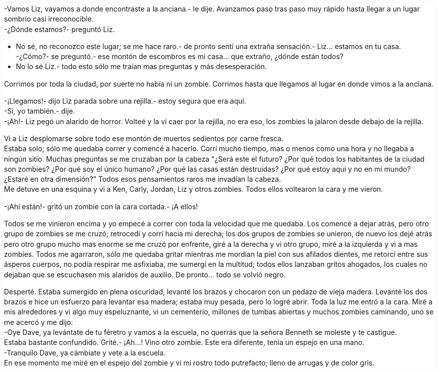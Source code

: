    -Vamos Liz, vayamos a donde encontraste a la anciana.- le dije.
   Avanzamos paso tras paso muy rápido hasta llegar a un lugar sombrío
   casi irreconocible.  
   -¿Dónde estamos?- preguntó Liz.  
   - No sé, no reconozco este lugar; se me hace raro.- de pronto sentí una
   extraña sensación.- Liz... estamos en tu casa.  
   -¿Cómo?- se preguntó.- ese montón de escombros es mi casa... que
   extraño, ¿dónde están todos?  
   - No lo sé Liz.- todo esto sólo me traían mas preguntas y más
   desesperación.
   
   Corrimos por toda la ciudad, por suerte no había ni un zombie. Corrimos
   hasta que llegamos al lugar en donde vimos a la anciana.
   
   -¡Llegamos!- dijo Liz parada sobre una rejilla.- estoy segura que era
   aquí.  
   -Si, yo también.- dije.  
   -¡Ah!- Liz pegó un alarido de horror. Volteé y la vi caer por la
   rejilla, no era eso, los zombies la jalaron desde debajo de la rejilla.
   
   Vi a Liz desplomarse sobre todo ese montón de muertos sedientos por
   carne fresca.  
   Estaba solo; sólo me quedaba correr y comencé a hacerlo. Corrí mucho
   tiempo, mas o menos como una hora y no llegaba a ningún sitio. Muchas
   preguntas se me cruzaban por la cabeza "¿Será este el futuro? ¿Por qué
   todos los habitantes de la ciudad son zombies? ¿Por qué soy el único
   humano? ¿Por qué las casas están destruidas? ¿Por qué estoy aquí y no
   en mi mundo? ¿Estaré en otra dimensión?" Todos esos pensamientos raros
   me invadían la cabeza.  
   Me detuve en una esquina y vi a Ken, Carly, Jordan, Liz y otros
   zombies. Todos ellos voltearon la cara y me vieron.
   
   -¡Ahí están!- gritó un zombie con la cara cortada.- ¡A ellos!
   
   Todos se me vinieron encima y yo empecé a correr con toda la velocidad
   que me quedaba. Los comencé a dejar atrás, pero otro grupo de zombies
   se me cruzó; retrocedí y corrí hacia mi derecha; los dos grupos de
   zombies se unieron, de nuevo los dejé atrás pero otro grupo mucho mas
   enorme se me cruzó por enfrente, giré a la derecha y vi otro grupo,
   miré a la izquierda y vi a mas zombies. Todos me agarraron, sólo me
   quedaba gritar mientras me mordían la piel con sus afilados dientes, me
   retorcí entre sus ásperos cuerpos, no podía respirar me asfixiaba, me
   sumergí en la multitud; todos ellos lanzaban gritos ahogados, los
   cuales no dejaban que se escuchasen mis alaridos de auxilio. De
   pronto... todo se volvió negro.
   
   Desperté. Estaba sumergido en plena oscuridad, levanté los brazos y
   chocaron con un pedazo de vieja madera. Levanté los dos brazos e hice
   un esfuerzo para levantar esa madera; estaba muy pesada, pero lo logré
   abrir. Toda la luz me entró a la cara. Miré a mis alrededores y vi algo
   muy espeluznante, vi un cementerio, millones de tumbas abiertas y
   muchos zombies caminando, uno se me acercó y me dijo:  
   -Oye Dave, ya levántate de tu féretro y vamos a la escuela, no querrás
   que la señora Benneth se moleste y te castigue.  
   Estaba bastante confundido. Grité.- ¡Ah...!
   Vino otro zombie. Este era diferente, tenía un espejo en una mano.  
   -Tranquilo Dave, ya cámbiate y vete a la escuela.  
   En ese momento me miré en el espejo del zombie y vi mi rostro todo
   putrefacto; lleno de arrugas y de color gris.
   